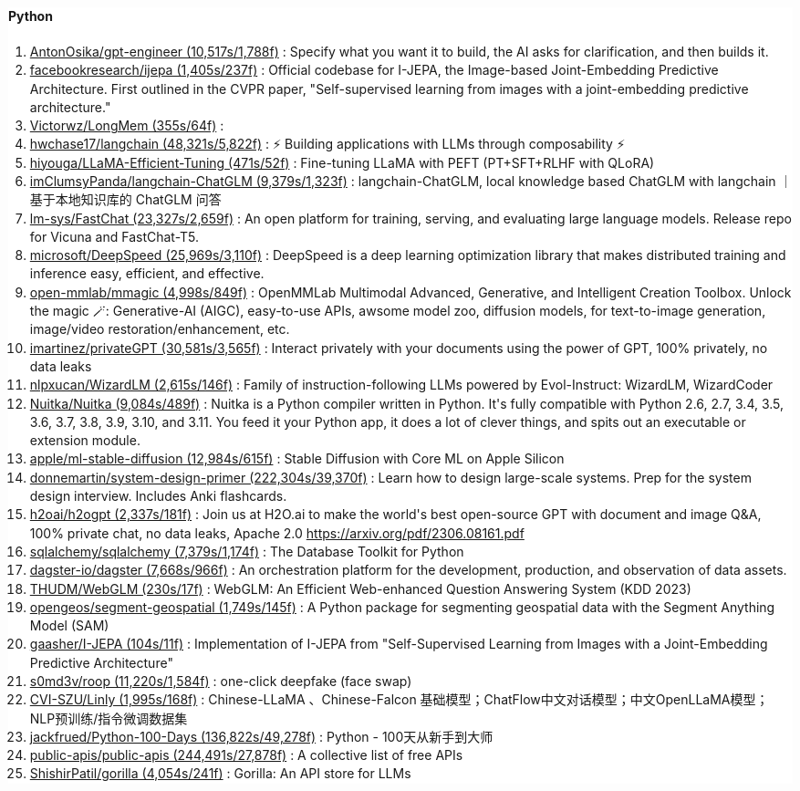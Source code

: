 #### Python
1. [AntonOsika/gpt-engineer (10,517s/1,788f)](https://github.com/AntonOsika/gpt-engineer) : Specify what you want it to build, the AI asks for clarification, and then builds it.
2. [facebookresearch/ijepa (1,405s/237f)](https://github.com/facebookresearch/ijepa) : Official codebase for I-JEPA, the Image-based Joint-Embedding Predictive Architecture. First outlined in the CVPR paper, "Self-supervised learning from images with a joint-embedding predictive architecture."
3. [Victorwz/LongMem (355s/64f)](https://github.com/Victorwz/LongMem) : 
4. [hwchase17/langchain (48,321s/5,822f)](https://github.com/hwchase17/langchain) : ⚡ Building applications with LLMs through composability ⚡
5. [hiyouga/LLaMA-Efficient-Tuning (471s/52f)](https://github.com/hiyouga/LLaMA-Efficient-Tuning) : Fine-tuning LLaMA with PEFT (PT+SFT+RLHF with QLoRA)
6. [imClumsyPanda/langchain-ChatGLM (9,379s/1,323f)](https://github.com/imClumsyPanda/langchain-ChatGLM) : langchain-ChatGLM, local knowledge based ChatGLM with langchain ｜ 基于本地知识库的 ChatGLM 问答
7. [lm-sys/FastChat (23,327s/2,659f)](https://github.com/lm-sys/FastChat) : An open platform for training, serving, and evaluating large language models. Release repo for Vicuna and FastChat-T5.
8. [microsoft/DeepSpeed (25,969s/3,110f)](https://github.com/microsoft/DeepSpeed) : DeepSpeed is a deep learning optimization library that makes distributed training and inference easy, efficient, and effective.
9. [open-mmlab/mmagic (4,998s/849f)](https://github.com/open-mmlab/mmagic) : OpenMMLab Multimodal Advanced, Generative, and Intelligent Creation Toolbox. Unlock the magic 🪄: Generative-AI (AIGC), easy-to-use APIs, awsome model zoo, diffusion models, for text-to-image generation, image/video restoration/enhancement, etc.
10. [imartinez/privateGPT (30,581s/3,565f)](https://github.com/imartinez/privateGPT) : Interact privately with your documents using the power of GPT, 100% privately, no data leaks
11. [nlpxucan/WizardLM (2,615s/146f)](https://github.com/nlpxucan/WizardLM) : Family of instruction-following LLMs powered by Evol-Instruct: WizardLM, WizardCoder
12. [Nuitka/Nuitka (9,084s/489f)](https://github.com/Nuitka/Nuitka) : Nuitka is a Python compiler written in Python. It's fully compatible with Python 2.6, 2.7, 3.4, 3.5, 3.6, 3.7, 3.8, 3.9, 3.10, and 3.11. You feed it your Python app, it does a lot of clever things, and spits out an executable or extension module.
13. [apple/ml-stable-diffusion (12,984s/615f)](https://github.com/apple/ml-stable-diffusion) : Stable Diffusion with Core ML on Apple Silicon
14. [donnemartin/system-design-primer (222,304s/39,370f)](https://github.com/donnemartin/system-design-primer) : Learn how to design large-scale systems. Prep for the system design interview. Includes Anki flashcards.
15. [h2oai/h2ogpt (2,337s/181f)](https://github.com/h2oai/h2ogpt) : Join us at H2O.ai to make the world's best open-source GPT with document and image Q&A, 100% private chat, no data leaks, Apache 2.0 https://arxiv.org/pdf/2306.08161.pdf
16. [sqlalchemy/sqlalchemy (7,379s/1,174f)](https://github.com/sqlalchemy/sqlalchemy) : The Database Toolkit for Python
17. [dagster-io/dagster (7,668s/966f)](https://github.com/dagster-io/dagster) : An orchestration platform for the development, production, and observation of data assets.
18. [THUDM/WebGLM (230s/17f)](https://github.com/THUDM/WebGLM) : WebGLM: An Efficient Web-enhanced Question Answering System (KDD 2023)
19. [opengeos/segment-geospatial (1,749s/145f)](https://github.com/opengeos/segment-geospatial) : A Python package for segmenting geospatial data with the Segment Anything Model (SAM)
20. [gaasher/I-JEPA (104s/11f)](https://github.com/gaasher/I-JEPA) : Implementation of I-JEPA from "Self-Supervised Learning from Images with a Joint-Embedding Predictive Architecture"
21. [s0md3v/roop (11,220s/1,584f)](https://github.com/s0md3v/roop) : one-click deepfake (face swap)
22. [CVI-SZU/Linly (1,995s/168f)](https://github.com/CVI-SZU/Linly) : Chinese-LLaMA 、Chinese-Falcon 基础模型；ChatFlow中文对话模型；中文OpenLLaMA模型；NLP预训练/指令微调数据集
23. [jackfrued/Python-100-Days (136,822s/49,278f)](https://github.com/jackfrued/Python-100-Days) : Python - 100天从新手到大师
24. [public-apis/public-apis (244,491s/27,878f)](https://github.com/public-apis/public-apis) : A collective list of free APIs
25. [ShishirPatil/gorilla (4,054s/241f)](https://github.com/ShishirPatil/gorilla) : Gorilla: An API store for LLMs
